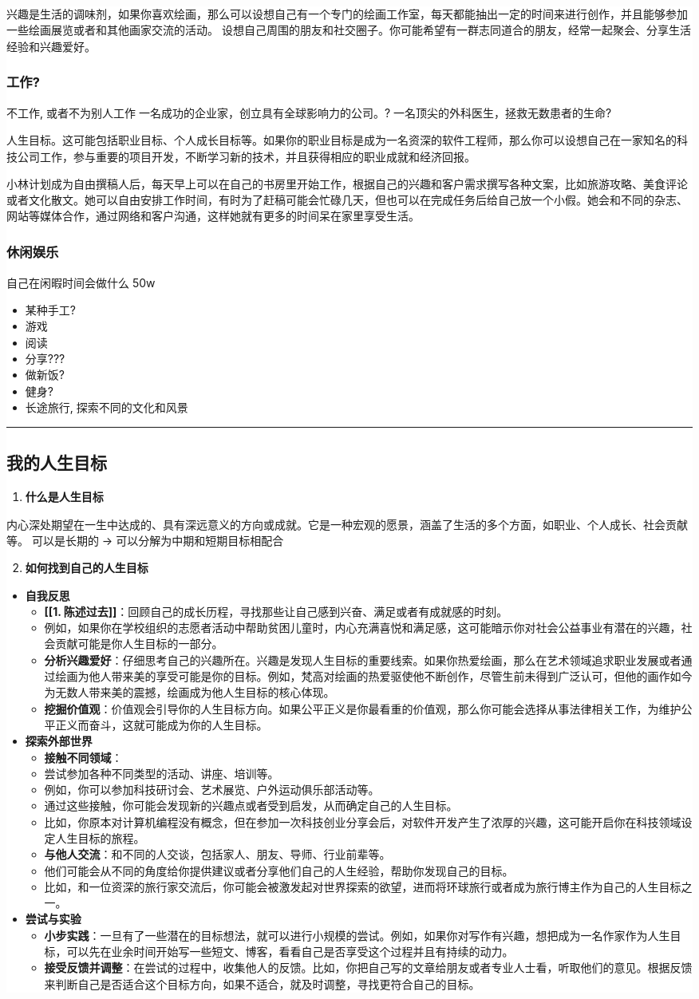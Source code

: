 兴趣是生活的调味剂，如果你喜欢绘画，那么可以设想自己有一个专门的绘画工作室，每天都能抽出一定的时间来进行创作，并且能够参加一些绘画展览或者和其他画家交流的活动。
设想自己周围的朋友和社交圈子。你可能希望有一群志同道合的朋友，经常一起聚会、分享生活经验和兴趣爱好。

### 工作? 
不工作, 或者不为别人工作
一名成功的企业家，创立具有全球影响力的公司。?
一名顶尖的外科医生，拯救无数患者的生命? 

人生目标。这可能包括职业目标、个人成长目标等。如果你的职业目标是成为一名资深的软件工程师，那么你可以设想自己在一家知名的科技公司工作，参与重要的项目开发，不断学习新的技术，并且获得相应的职业成就和经济回报。

小林计划成为自由撰稿人后，每天早上可以在自己的书房里开始工作，根据自己的兴趣和客户需求撰写各种文案，比如旅游攻略、美食评论或者文化散文。她可以自由安排工作时间，有时为了赶稿可能会忙碌几天，但也可以在完成任务后给自己放一个小假。她会和不同的杂志、网站等媒体合作，通过网络和客户沟通，这样她就有更多的时间呆在家里享受生活。

### 休闲娱乐
自己在闲暇时间会做什么
50w
* 某种手工? 
* 游戏
* 阅读
* 分享??? 
* 做新饭? 
* 健身? 
* 长途旅行, 探索不同的文化和风景

---


## 我的人生目标

1. **什么是人生目标**

内心深处期望在一生中达成的、具有深远意义的方向或成就。它是一种宏观的愿景，涵盖了生活的多个方面，如职业、个人成长、社会贡献等。
可以是长期的 -> 可以分解为中期和短期目标相配合

2. **如何找到自己的人生目标**

- **自我反思**
    - **[[1. 陈述过去]]**：回顾自己的成长历程，寻找那些让自己感到兴奋、满足或者有成就感的时刻。
    - 例如，如果你在学校组织的志愿者活动中帮助贫困儿童时，内心充满喜悦和满足感，这可能暗示你对社会公益事业有潜在的兴趣，社会贡献可能是你人生目标的一部分。
    - **分析兴趣爱好**：仔细思考自己的兴趣所在。兴趣是发现人生目标的重要线索。如果你热爱绘画，那么在艺术领域追求职业发展或者通过绘画为他人带来美的享受可能是你的目标。例如，梵高对绘画的热爱驱使他不断创作，尽管生前未得到广泛认可，但他的画作如今为无数人带来美的震撼，绘画成为他人生目标的核心体现。
    - **挖掘价值观**：价值观会引导你的人生目标方向。如果公平正义是你最看重的价值观，那么你可能会选择从事法律相关工作，为维护公平正义而奋斗，这就可能成为你的人生目标。
- **探索外部世界**
    - **接触不同领域**：
    - 尝试参加各种不同类型的活动、讲座、培训等。
    - 例如，你可以参加科技研讨会、艺术展览、户外运动俱乐部活动等。
    - 通过这些接触，你可能会发现新的兴趣点或者受到启发，从而确定自己的人生目标。
    - 比如，你原本对计算机编程没有概念，但在参加一次科技创业分享会后，对软件开发产生了浓厚的兴趣，这可能开启你在科技领域设定人生目标的旅程。
    - **与他人交流**：和不同的人交谈，包括家人、朋友、导师、行业前辈等。
    - 他们可能会从不同的角度给你提供建议或者分享他们自己的人生经验，帮助你发现自己的目标。
    - 比如，和一位资深的旅行家交流后，你可能会被激发起对世界探索的欲望，进而将环球旅行或者成为旅行博主作为自己的人生目标之一。
- **尝试与实验**
    - **小步实践**：一旦有了一些潜在的目标想法，就可以进行小规模的尝试。例如，如果你对写作有兴趣，想把成为一名作家作为人生目标，可以先在业余时间开始写一些短文、博客，看看自己是否享受这个过程并且有持续的动力。
    - **接受反馈并调整**：在尝试的过程中，收集他人的反馈。比如，你把自己写的文章给朋友或者专业人士看，听取他们的意见。根据反馈来判断自己是否适合这个目标方向，如果不适合，就及时调整，寻找更符合自己的目标。
